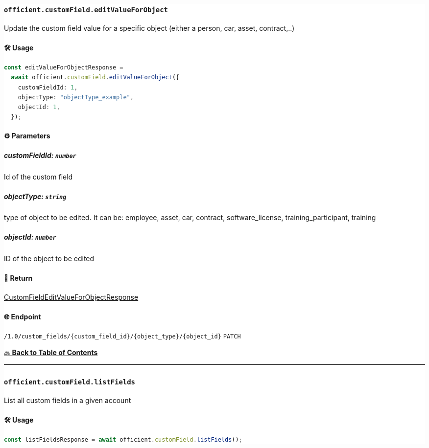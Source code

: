 

### `officient.customField.editValueForObject`<a id="officientcustomfieldeditvalueforobject"></a>

Update the custom field value for a specific object (either a person, car, asset, contract,..)

#### 🛠️ Usage<a id="🛠️-usage"></a>

```typescript
const editValueForObjectResponse =
  await officient.customField.editValueForObject({
    customFieldId: 1,
    objectType: "objectType_example",
    objectId: 1,
  });
```

#### ⚙️ Parameters<a id="⚙️-parameters"></a>

##### customFieldId: `number`<a id="customfieldid-number"></a>

Id of the custom field

##### objectType: `string`<a id="objecttype-string"></a>

type of object to be edited. It can be: employee, asset, car, contract, software_license, training_participant, training

##### objectId: `number`<a id="objectid-number"></a>

ID of the object to be edited

#### 🔄 Return<a id="🔄-return"></a>

[CustomFieldEditValueForObjectResponse](./models/custom-field-edit-value-for-object-response.ts)

#### 🌐 Endpoint<a id="🌐-endpoint"></a>

`/1.0/custom_fields/{custom_field_id}/{object_type}/{object_id}` `PATCH`

[🔙 **Back to Table of Contents**](#table-of-contents)

---


### `officient.customField.listFields`<a id="officientcustomfieldlistfields"></a>

List all custom fields in a given account

#### 🛠️ Usage<a id="🛠️-usage"></a>

```typescript
const listFieldsResponse = await officient.customField.listFields();
```
